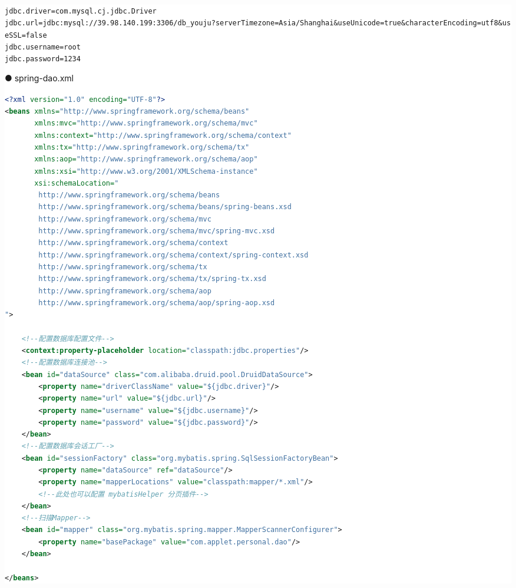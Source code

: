 ```properties
jdbc.driver=com.mysql.cj.jdbc.Driver
jdbc.url=jdbc:mysql://39.98.140.199:3306/db_youju?serverTimezone=Asia/Shanghai&useUnicode=true&characterEncoding=utf8&useSSL=false
jdbc.username=root
jdbc.password=1234
```

● spring-dao.xml

```xml
<?xml version="1.0" encoding="UTF-8"?>
<beans xmlns="http://www.springframework.org/schema/beans"
       xmlns:mvc="http://www.springframework.org/schema/mvc"
       xmlns:context="http://www.springframework.org/schema/context"
       xmlns:tx="http://www.springframework.org/schema/tx"
       xmlns:aop="http://www.springframework.org/schema/aop"
       xmlns:xsi="http://www.w3.org/2001/XMLSchema-instance"
       xsi:schemaLocation="
        http://www.springframework.org/schema/beans
        http://www.springframework.org/schema/beans/spring-beans.xsd
        http://www.springframework.org/schema/mvc
        http://www.springframework.org/schema/mvc/spring-mvc.xsd
        http://www.springframework.org/schema/context
        http://www.springframework.org/schema/context/spring-context.xsd
        http://www.springframework.org/schema/tx
        http://www.springframework.org/schema/tx/spring-tx.xsd
		http://www.springframework.org/schema/aop
		http://www.springframework.org/schema/aop/spring-aop.xsd
">

    <!--配置数据库配置文件-->
    <context:property-placeholder location="classpath:jdbc.properties"/>
    <!--配置数据库连接池-->
    <bean id="dataSource" class="com.alibaba.druid.pool.DruidDataSource">
        <property name="driverClassName" value="${jdbc.driver}"/>
        <property name="url" value="${jdbc.url}"/>
        <property name="username" value="${jdbc.username}"/>
        <property name="password" value="${jdbc.password}"/>
    </bean>
    <!--配置数据库会话工厂-->
    <bean id="sessionFactory" class="org.mybatis.spring.SqlSessionFactoryBean">
        <property name="dataSource" ref="dataSource"/>
        <property name="mapperLocations" value="classpath:mapper/*.xml"/>
        <!--此处也可以配置 mybatisHelper 分页插件-->
    </bean>
    <!--扫描Mapper-->
    <bean id="mapper" class="org.mybatis.spring.mapper.MapperScannerConfigurer">
        <property name="basePackage" value="com.applet.personal.dao"/>
    </bean>

</beans>
```
